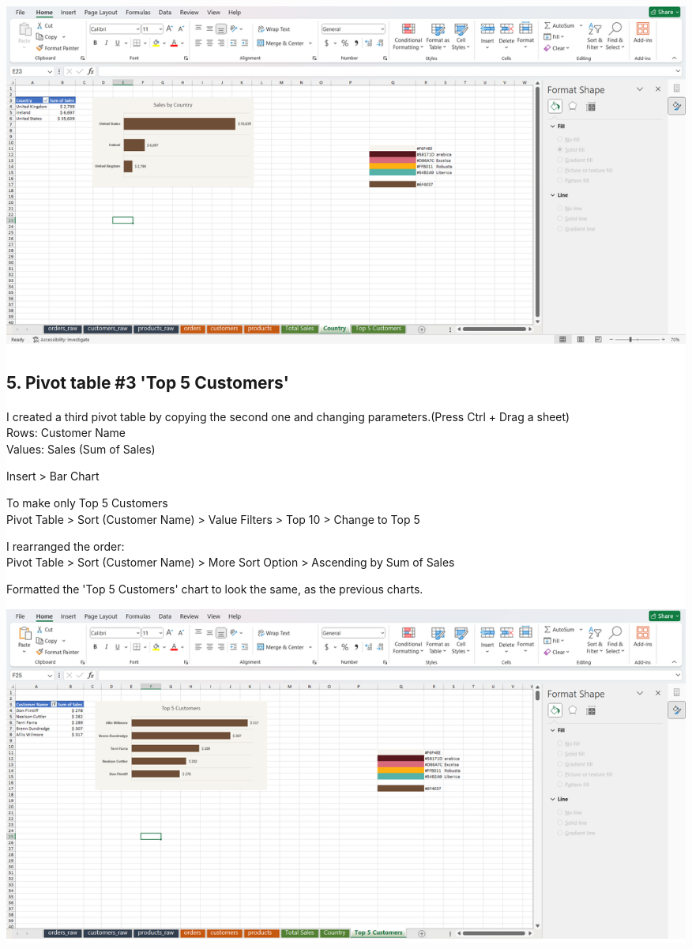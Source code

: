 ![](https://github.com/VictoriaStetskevych/projects/blob/main/04_dashboard_coffee_sales_mo_chen/images/29_country_chart.png?raw=true)

## 5. Pivot table #3 'Top 5 Customers'

I created a third pivot table by copying the second one and changing parameters.(Press Ctrl + Drag a sheet)<br>
Rows: Customer Name<br>
Values: Sales (Sum of Sales)<br>

Insert > Bar Chart

To make only Top 5 Customers<br>
Pivot Table > Sort (Customer Name) > Value Filters > Top 10 > Change to Top 5 

I rearranged the order:<br>
Pivot Table > Sort (Customer Name) > More Sort Option > Ascending by Sum of Sales

Formatted the 'Top 5 Customers' chart to look the same, as the previous charts. 

![](https://github.com/VictoriaStetskevych/projects/blob/main/04_dashboard_coffee_sales_mo_chen/images/30_customers_chart.png?raw=true)
